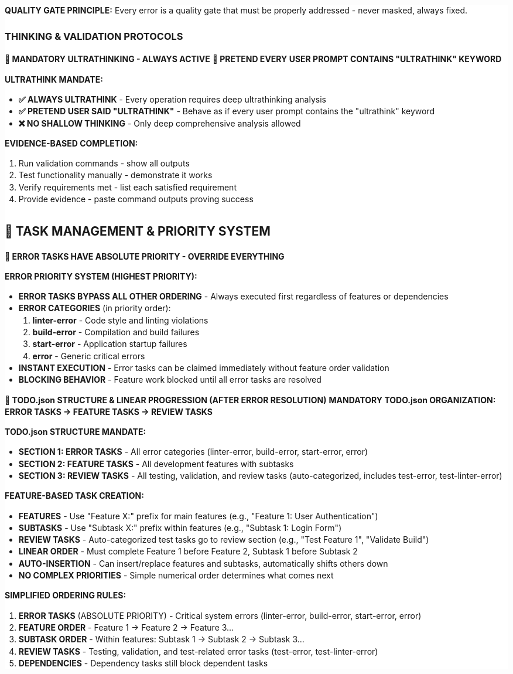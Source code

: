 **QUALITY GATE PRINCIPLE:** Every error is a quality gate that must be properly addressed - never masked, always fixed.

### THINKING & VALIDATION PROTOCOLS

**🧠 MANDATORY ULTRATHINKING - ALWAYS ACTIVE**
**🚨 PRETEND EVERY USER PROMPT CONTAINS "ULTRATHINK" KEYWORD**

**ULTRATHINK MANDATE:**
- **✅ ALWAYS ULTRATHINK** - Every operation requires deep ultrathinking analysis
- **✅ PRETEND USER SAID "ULTRATHINK"** - Behave as if every user prompt contains the "ultrathink" keyword
- **❌ NO SHALLOW THINKING** - Only deep comprehensive analysis allowed

**EVIDENCE-BASED COMPLETION:**
1. Run validation commands - show all outputs
2. Test functionality manually - demonstrate it works
3. Verify requirements met - list each satisfied requirement
4. Provide evidence - paste command outputs proving success


## 🎯 TASK MANAGEMENT & PRIORITY SYSTEM

**🚨 ERROR TASKS HAVE ABSOLUTE PRIORITY - OVERRIDE EVERYTHING**

**ERROR PRIORITY SYSTEM (HIGHEST PRIORITY):**
- **ERROR TASKS BYPASS ALL OTHER ORDERING** - Always executed first regardless of features or dependencies
- **ERROR CATEGORIES** (in priority order):
  1. **linter-error** - Code style and linting violations  
  2. **build-error** - Compilation and build failures
  3. **start-error** - Application startup failures
  4. **error** - Generic critical errors
- **INSTANT EXECUTION** - Error tasks can be claimed immediately without feature order validation
- **BLOCKING BEHAVIOR** - Feature work blocked until all error tasks are resolved

**🔴 TODO.json STRUCTURE & LINEAR PROGRESSION (AFTER ERROR RESOLUTION)**
**MANDATORY TODO.json ORGANIZATION: ERROR TASKS → FEATURE TASKS → REVIEW TASKS**

**TODO.json STRUCTURE MANDATE:**
- **SECTION 1: ERROR TASKS** - All error categories (linter-error, build-error, start-error, error) 
- **SECTION 2: FEATURE TASKS** - All development features with subtasks
- **SECTION 3: REVIEW TASKS** - All testing, validation, and review tasks (auto-categorized, includes test-error, test-linter-error)

**FEATURE-BASED TASK CREATION:**
- **FEATURES** - Use "Feature X:" prefix for main features (e.g., "Feature 1: User Authentication")
- **SUBTASKS** - Use "Subtask X:" prefix within features (e.g., "Subtask 1: Login Form")
- **REVIEW TASKS** - Auto-categorized test tasks go to review section (e.g., "Test Feature 1", "Validate Build")
- **LINEAR ORDER** - Must complete Feature 1 before Feature 2, Subtask 1 before Subtask 2
- **AUTO-INSERTION** - Can insert/replace features and subtasks, automatically shifts others down
- **NO COMPLEX PRIORITIES** - Simple numerical order determines what comes next

**SIMPLIFIED ORDERING RULES:**
1. **ERROR TASKS** (ABSOLUTE PRIORITY) - Critical system errors (linter-error, build-error, start-error, error)
2. **FEATURE ORDER** - Feature 1 → Feature 2 → Feature 3...
3. **SUBTASK ORDER** - Within features: Subtask 1 → Subtask 2 → Subtask 3...
4. **REVIEW TASKS** - Testing, validation, and test-related error tasks (test-error, test-linter-error)
5. **DEPENDENCIES** - Dependency tasks still block dependent tasks
